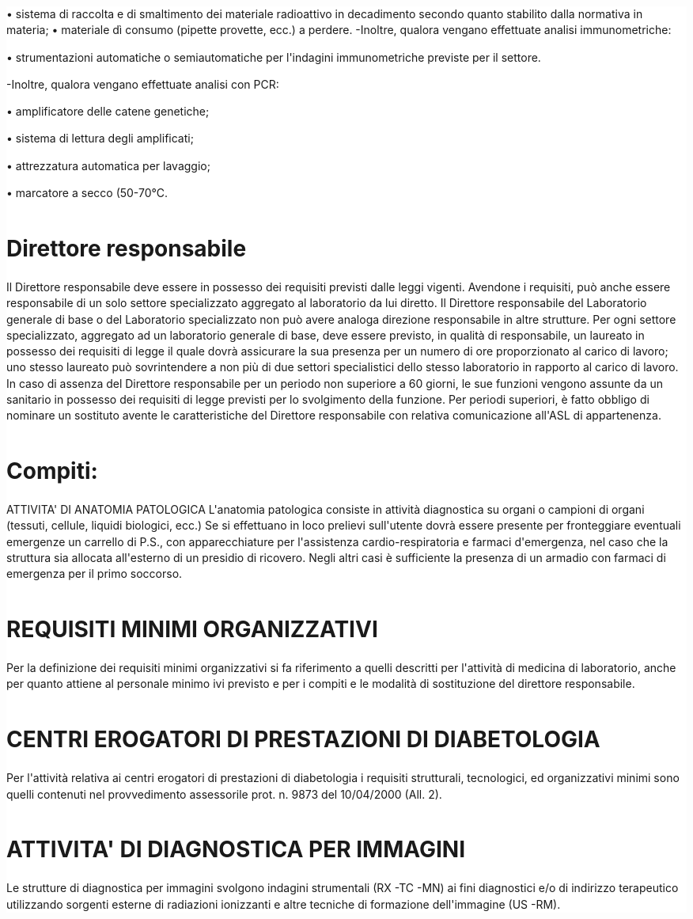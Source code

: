 • sistema di raccolta e di smaltimento dei materiale radioattivo in decadimento secondo quanto stabilito dalla normativa in materia; • materiale dì consumo (pipette provette, ecc.) a perdere. -Inoltre, qualora vengano effettuate analisi immunometriche:

• strumentazioni automatiche o semiautomatiche per l'indagini immunometriche previste per il settore.

-Inoltre, qualora vengano effettuate analisi con PCR:

• amplificatore delle catene genetiche;

• sistema di lettura degli amplificati;

• attrezzatura automatica per lavaggio;

• marcatore a secco (50-70°C. 

# Direttore responsabile
Il Direttore responsabile deve essere in possesso dei requisiti previsti dalle leggi vigenti. Avendone i requisiti, può anche essere responsabile di un solo settore specializzato aggregato al laboratorio da lui diretto. Il Direttore responsabile del Laboratorio generale di base o del Laboratorio specializzato non può avere analoga direzione responsabile in altre strutture. Per ogni settore specializzato, aggregato ad un laboratorio generale di base, deve essere previsto, in qualità di responsabile, un laureato in possesso dei requisiti di legge il quale dovrà assicurare la sua presenza per un numero di ore proporzionato al carico di lavoro; uno stesso laureato può sovrintendere a non più di due settori specialistici dello stesso laboratorio in rapporto al carico di lavoro. In caso di assenza del Direttore responsabile per un periodo non superiore a 60 giorni, le sue funzioni vengono assunte da un sanitario in possesso dei requisiti di legge previsti per lo svolgimento della funzione. Per periodi superiori, è fatto obbligo di nominare un sostituto avente le caratteristiche del Direttore responsabile con relativa comunicazione all'ASL di appartenenza.

# Compiti:
ATTIVITA' DI ANATOMIA PATOLOGICA L'anatomia patologica consiste in attività diagnostica su organi o campioni di organi (tessuti, cellule, liquidi biologici, ecc.) Se si effettuano in loco prelievi sull'utente dovrà essere presente per fronteggiare eventuali emergenze un carrello di P.S., con apparecchiature per l'assistenza cardio-respiratoria e farmaci d'emergenza, nel caso che la struttura sia allocata all'esterno di un presidio di ricovero. Negli altri casi è sufficiente la presenza di un armadio con farmaci di emergenza per il primo soccorso.

# REQUISITI MINIMI ORGANIZZATIVI
Per la definizione dei requisiti minimi organizzativi si fa riferimento a quelli descritti per l'attività di medicina di laboratorio, anche per quanto attiene al personale minimo ivi previsto e per i compiti e le modalità di sostituzione del direttore responsabile.

# CENTRI EROGATORI DI PRESTAZIONI DI DIABETOLOGIA
Per l'attività relativa ai centri erogatori di prestazioni di diabetologia i requisiti strutturali, tecnologici, ed organizzativi minimi sono quelli contenuti nel provvedimento assessorile prot. n. 9873 del 10/04/2000 (All. 2).

# ATTIVITA' DI DIAGNOSTICA PER IMMAGINI
Le strutture di diagnostica per immagini svolgono indagini strumentali (RX -TC -MN) ai fini diagnostici e/o di indirizzo terapeutico utilizzando sorgenti esterne di radiazioni ionizzanti e altre tecniche di formazione dell'immagine (US -RM).
